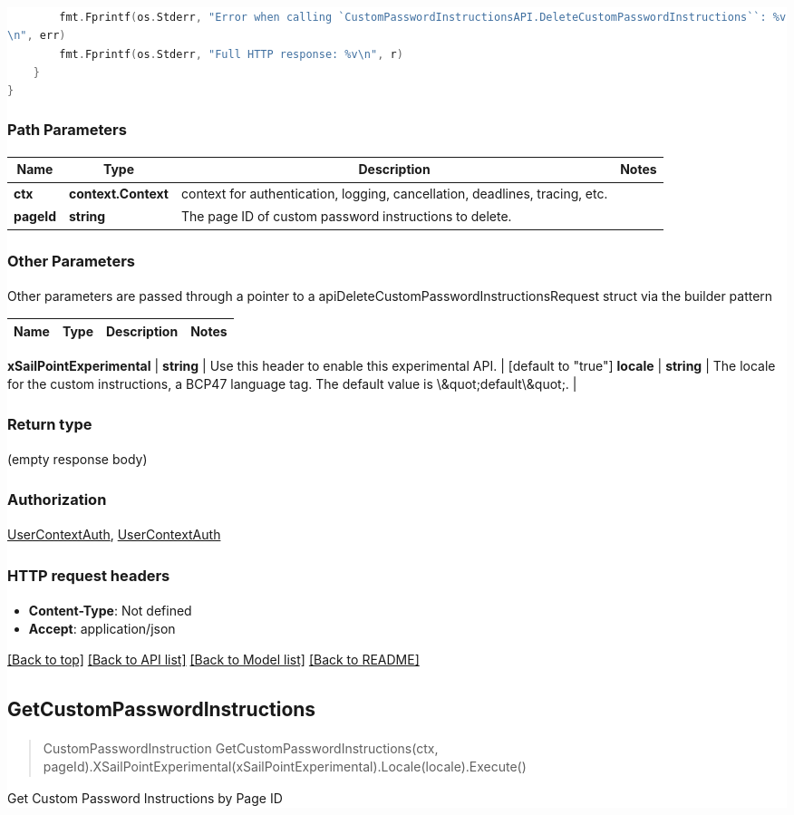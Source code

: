 ```go
        fmt.Fprintf(os.Stderr, "Error when calling `CustomPasswordInstructionsAPI.DeleteCustomPasswordInstructions``: %v\n", err)
        fmt.Fprintf(os.Stderr, "Full HTTP response: %v\n", r)
    }
}
```

### Path Parameters


Name | Type | Description  | Notes
------------- | ------------- | ------------- | -------------
**ctx** | **context.Context** | context for authentication, logging, cancellation, deadlines, tracing, etc.
**pageId** | **string** | The page ID of custom password instructions to delete. | 

### Other Parameters

Other parameters are passed through a pointer to a apiDeleteCustomPasswordInstructionsRequest struct via the builder pattern


Name | Type | Description  | Notes
------------- | ------------- | ------------- | -------------

 **xSailPointExperimental** | **string** | Use this header to enable this experimental API. | [default to &quot;true&quot;]
 **locale** | **string** | The locale for the custom instructions, a BCP47 language tag. The default value is \\\&quot;default\\\&quot;. | 

### Return type

 (empty response body)

### Authorization

[UserContextAuth](../README.md#UserContextAuth), [UserContextAuth](../README.md#UserContextAuth)

### HTTP request headers

- **Content-Type**: Not defined
- **Accept**: application/json

[[Back to top]](#) [[Back to API list]](../README.md#documentation-for-api-endpoints)
[[Back to Model list]](../README.md#documentation-for-models)
[[Back to README]](../README.md)


## GetCustomPasswordInstructions

> CustomPasswordInstruction GetCustomPasswordInstructions(ctx, pageId).XSailPointExperimental(xSailPointExperimental).Locale(locale).Execute()

Get Custom Password Instructions by Page ID
